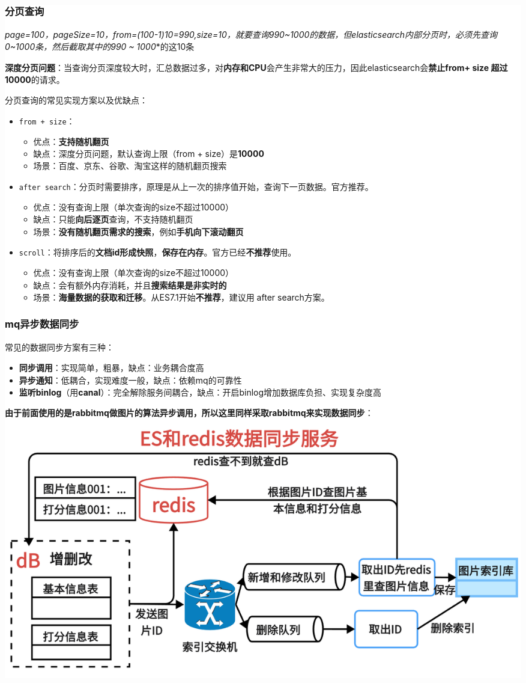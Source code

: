 ### 分页查询

**page=100，pageSize=10，from=(100-1)*10=990,size=10，就要查询990~1000的数据**，但elasticsearch内部分页时，必须**先查询 0~1000**条，然后**截取其中的990 ~ 1000**的这10条

**深度分页问题**：当查询分页深度较大时，汇总数据过多，对**内存和CPU**会产生非常大的压力，因此elasticsearch会**禁止from+ size 超过10000**的请求。

分页查询的常见实现方案以及优缺点：

- `from + size`：
  - 优点：**支持随机翻页**
  - 缺点：深度分页问题，默认查询上限（from + size）是**10000**
  - 场景：百度、京东、谷歌、淘宝这样的随机翻页搜索
- `after search`：分页时需要排序，原理是从上一次的排序值开始，查询下一页数据。官方推荐。
  - 优点：没有查询上限（单次查询的size不超过10000）
  - 缺点：只能**向后逐页**查询，不支持随机翻页
  - 场景：**没有随机翻页需求的搜索**，例如**手机向下滚动翻页**

- `scroll`：将排序后的**文档id形成快照**，**保存在内存**。官方已经**不推荐**使用。
  - 优点：没有查询上限（单次查询的size不超过10000）
  - 缺点：会有额外内存消耗，并且**搜索结果是非实时的**
  - 场景：**海量数据的获取和迁移**。从ES7.1开始**不推荐**，建议用 after search方案。

### mq异步数据同步

常见的数据同步方案有三种：

- **同步调用**：实现简单，粗暴，缺点：业务耦合度高
- **异步通知**：低耦合，实现难度一般，缺点：依赖mq的可靠性
- **监听binlog**（用**canal**）：完全解除服务间耦合，缺点：开启binlog增加数据库负担、实现复杂度高

**由于前面使用的是rabbitmq做图片的算法异步调用，所以这里同样采取rabbitmq来实现数据同步**：

![image-20230801114552831](图集/image-20230801114552831.png)
